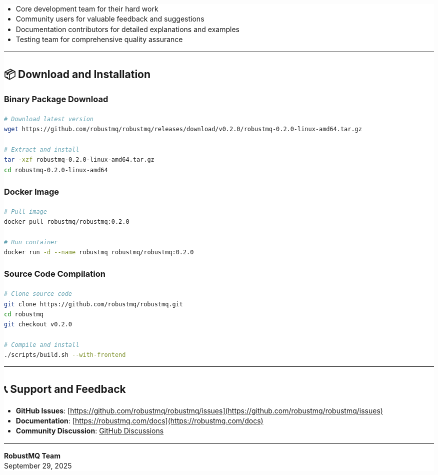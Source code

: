 - Core development team for their hard work
- Community users for valuable feedback and suggestions
- Documentation contributors for detailed explanations and examples
- Testing team for comprehensive quality assurance

---

## 📦 Download and Installation

### Binary Package Download
```bash
# Download latest version
wget https://github.com/robustmq/robustmq/releases/download/v0.2.0/robustmq-0.2.0-linux-amd64.tar.gz

# Extract and install
tar -xzf robustmq-0.2.0-linux-amd64.tar.gz
cd robustmq-0.2.0-linux-amd64
```

### Docker Image
```bash
# Pull image
docker pull robustmq/robustmq:0.2.0

# Run container
docker run -d --name robustmq robustmq/robustmq:0.2.0
```

### Source Code Compilation
```bash
# Clone source code
git clone https://github.com/robustmq/robustmq.git
cd robustmq
git checkout v0.2.0

# Compile and install
./scripts/build.sh --with-frontend
```

---

## 📞 Support and Feedback

- **GitHub Issues**: [https://github.com/robustmq/robustmq/issues](https://github.com/robustmq/robustmq/issues)
- **Documentation**: [https://robustmq.com/docs](https://robustmq.com/docs)
- **Community Discussion**: [GitHub Discussions](https://github.com/robustmq/robustmq/discussions)

---

**RobustMQ Team**  
September 29, 2025

